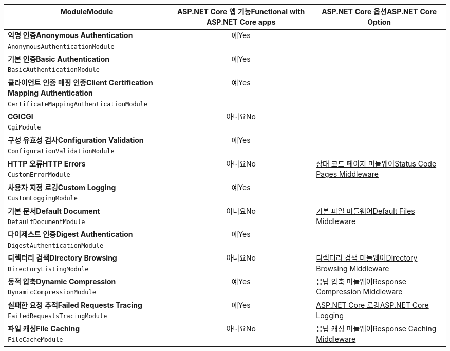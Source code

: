 | <span data-ttu-id="4a7f1-108">Module</span><span class="sxs-lookup"><span data-stu-id="4a7f1-108">Module</span></span> | <span data-ttu-id="4a7f1-109">ASP.NET Core 앱 기능</span><span class="sxs-lookup"><span data-stu-id="4a7f1-109">Functional with ASP.NET Core apps</span></span> | <span data-ttu-id="4a7f1-110">ASP.NET Core 옵션</span><span class="sxs-lookup"><span data-stu-id="4a7f1-110">ASP.NET Core Option</span></span> |
| --- | :---: | --- |
| <span data-ttu-id="4a7f1-111">**익명 인증**</span><span class="sxs-lookup"><span data-stu-id="4a7f1-111">**Anonymous Authentication**</span></span><br>`AnonymousAuthenticationModule`                                  | <span data-ttu-id="4a7f1-112">예</span><span class="sxs-lookup"><span data-stu-id="4a7f1-112">Yes</span></span> | |
| <span data-ttu-id="4a7f1-113">**기본 인증**</span><span class="sxs-lookup"><span data-stu-id="4a7f1-113">**Basic Authentication**</span></span><br>`BasicAuthenticationModule`                                          | <span data-ttu-id="4a7f1-114">예</span><span class="sxs-lookup"><span data-stu-id="4a7f1-114">Yes</span></span> | |
| <span data-ttu-id="4a7f1-115">**클라이언트 인증 매핑 인증**</span><span class="sxs-lookup"><span data-stu-id="4a7f1-115">**Client Certification Mapping Authentication**</span></span><br>`CertificateMappingAuthenticationModule`      | <span data-ttu-id="4a7f1-116">예</span><span class="sxs-lookup"><span data-stu-id="4a7f1-116">Yes</span></span> | |
| <span data-ttu-id="4a7f1-117">**CGI**</span><span class="sxs-lookup"><span data-stu-id="4a7f1-117">**CGI**</span></span><br>`CgiModule`                                                                           | <span data-ttu-id="4a7f1-118">아니요</span><span class="sxs-lookup"><span data-stu-id="4a7f1-118">No</span></span>  | |
| <span data-ttu-id="4a7f1-119">**구성 유효성 검사**</span><span class="sxs-lookup"><span data-stu-id="4a7f1-119">**Configuration Validation**</span></span><br>`ConfigurationValidationModule`                                  | <span data-ttu-id="4a7f1-120">예</span><span class="sxs-lookup"><span data-stu-id="4a7f1-120">Yes</span></span> | |
| <span data-ttu-id="4a7f1-121">**HTTP 오류**</span><span class="sxs-lookup"><span data-stu-id="4a7f1-121">**HTTP Errors**</span></span><br>`CustomErrorModule`                                                           | <span data-ttu-id="4a7f1-122">아니요</span><span class="sxs-lookup"><span data-stu-id="4a7f1-122">No</span></span>  | [<span data-ttu-id="4a7f1-123">상태 코드 페이지 미들웨어</span><span class="sxs-lookup"><span data-stu-id="4a7f1-123">Status Code Pages Middleware</span></span>](xref:fundamentals/error-handling#usestatuscodepages) |
| <span data-ttu-id="4a7f1-124">**사용자 지정 로깅**</span><span class="sxs-lookup"><span data-stu-id="4a7f1-124">**Custom Logging**</span></span><br>`CustomLoggingModule`                                                      | <span data-ttu-id="4a7f1-125">예</span><span class="sxs-lookup"><span data-stu-id="4a7f1-125">Yes</span></span> | |
| <span data-ttu-id="4a7f1-126">**기본 문서**</span><span class="sxs-lookup"><span data-stu-id="4a7f1-126">**Default Document**</span></span><br>`DefaultDocumentModule`                                                  | <span data-ttu-id="4a7f1-127">아니요</span><span class="sxs-lookup"><span data-stu-id="4a7f1-127">No</span></span>  | [<span data-ttu-id="4a7f1-128">기본 파일 미들웨어</span><span class="sxs-lookup"><span data-stu-id="4a7f1-128">Default Files Middleware</span></span>](xref:fundamentals/static-files#serve-a-default-document) |
| <span data-ttu-id="4a7f1-129">**다이제스트 인증**</span><span class="sxs-lookup"><span data-stu-id="4a7f1-129">**Digest Authentication**</span></span><br>`DigestAuthenticationModule`                                        | <span data-ttu-id="4a7f1-130">예</span><span class="sxs-lookup"><span data-stu-id="4a7f1-130">Yes</span></span> | |
| <span data-ttu-id="4a7f1-131">**디렉터리 검색**</span><span class="sxs-lookup"><span data-stu-id="4a7f1-131">**Directory Browsing**</span></span><br>`DirectoryListingModule`                                               | <span data-ttu-id="4a7f1-132">아니요</span><span class="sxs-lookup"><span data-stu-id="4a7f1-132">No</span></span>  | [<span data-ttu-id="4a7f1-133">디렉터리 검색 미들웨어</span><span class="sxs-lookup"><span data-stu-id="4a7f1-133">Directory Browsing Middleware</span></span>](xref:fundamentals/static-files#enable-directory-browsing) |
| <span data-ttu-id="4a7f1-134">**동적 압축**</span><span class="sxs-lookup"><span data-stu-id="4a7f1-134">**Dynamic Compression**</span></span><br>`DynamicCompressionModule`                                            | <span data-ttu-id="4a7f1-135">예</span><span class="sxs-lookup"><span data-stu-id="4a7f1-135">Yes</span></span> | [<span data-ttu-id="4a7f1-136">응답 압축 미들웨어</span><span class="sxs-lookup"><span data-stu-id="4a7f1-136">Response Compression Middleware</span></span>](xref:performance/response-compression) |
| <span data-ttu-id="4a7f1-137">**실패한 요청 추적**</span><span class="sxs-lookup"><span data-stu-id="4a7f1-137">**Failed Requests Tracing**</span></span><br>`FailedRequestsTracingModule`                                     | <span data-ttu-id="4a7f1-138">예</span><span class="sxs-lookup"><span data-stu-id="4a7f1-138">Yes</span></span> | [<span data-ttu-id="4a7f1-139">ASP.NET Core 로깅</span><span class="sxs-lookup"><span data-stu-id="4a7f1-139">ASP.NET Core Logging</span></span>](xref:fundamentals/logging/index#tracesource-provider) |
| <span data-ttu-id="4a7f1-140">**파일 캐싱**</span><span class="sxs-lookup"><span data-stu-id="4a7f1-140">**File Caching**</span></span><br>`FileCacheModule`                                                            | <span data-ttu-id="4a7f1-141">아니요</span><span class="sxs-lookup"><span data-stu-id="4a7f1-141">No</span></span>  | [<span data-ttu-id="4a7f1-142">응답 캐싱 미들웨어</span><span class="sxs-lookup"><span data-stu-id="4a7f1-142">Response Caching Middleware</span></span>](xref:performance/caching/middleware) |